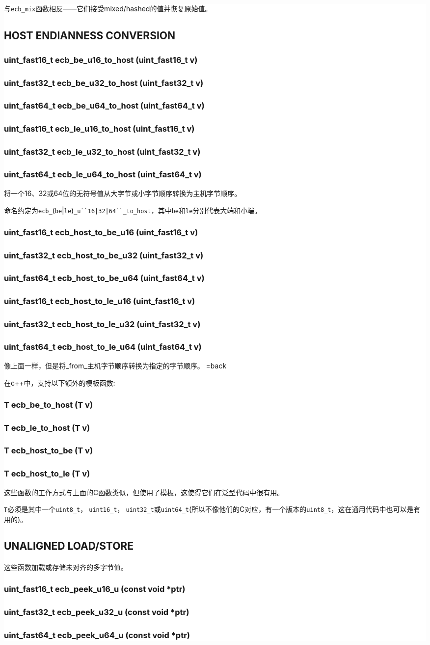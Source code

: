 与`ecb_mix`函数相反——它们接受mixed/hashed的值并恢复原始值。

## HOST ENDIANNESS CONVERSION

### uint_fast16_t ecb_be_u16_to_host (uint_fast16_t v)
### uint_fast32_t ecb_be_u32_to_host (uint_fast32_t v)
### uint_fast64_t ecb_be_u64_to_host (uint_fast64_t v)
### uint_fast16_t ecb_le_u16_to_host (uint_fast16_t v)
### uint_fast32_t ecb_le_u32_to_host (uint_fast32_t v)
### uint_fast64_t ecb_le_u64_to_host (uint_fast64_t v)

将一个16、32或64位的无符号值从大字节或小字节顺序转换为主机字节顺序。

命名约定为`ecb_`(`be`|`le`)`_u``16|32|64``_to_host`，其中`be`和`le`分别代表大端和小端。

### uint_fast16_t ecb_host_to_be_u16 (uint_fast16_t v)
### uint_fast32_t ecb_host_to_be_u32 (uint_fast32_t v)
### uint_fast64_t ecb_host_to_be_u64 (uint_fast64_t v)
### uint_fast16_t ecb_host_to_le_u16 (uint_fast16_t v)
### uint_fast32_t ecb_host_to_le_u32 (uint_fast32_t v)
### uint_fast64_t ecb_host_to_le_u64 (uint_fast64_t v)

像上面一样，但是将_from_主机字节顺序转换为指定的字节顺序。 =back

在c++中，支持以下额外的模板函数:

### T ecb_be_to_host (T v)
### T ecb_le_to_host (T v)
### T ecb_host_to_be (T v)
### T ecb_host_to_le (T v)

这些函数的工作方式与上面的C函数类似，但使用了模板，这使得它们在泛型代码中很有用。

`T`必须是其中一个`uint8_t`， `uint16_t`， `uint32_t`或`uint64_t`(所以不像他们的C对应，有一个版本的`uint8_t`，这在通用代码中也可以是有用的)。

## UNALIGNED LOAD/STORE

这些函数加载或存储未对齐的多字节值。

### uint_fast16_t ecb_peek_u16_u (const void *ptr)
### uint_fast32_t ecb_peek_u32_u (const void *ptr)
### uint_fast64_t ecb_peek_u64_u (const void *ptr)

